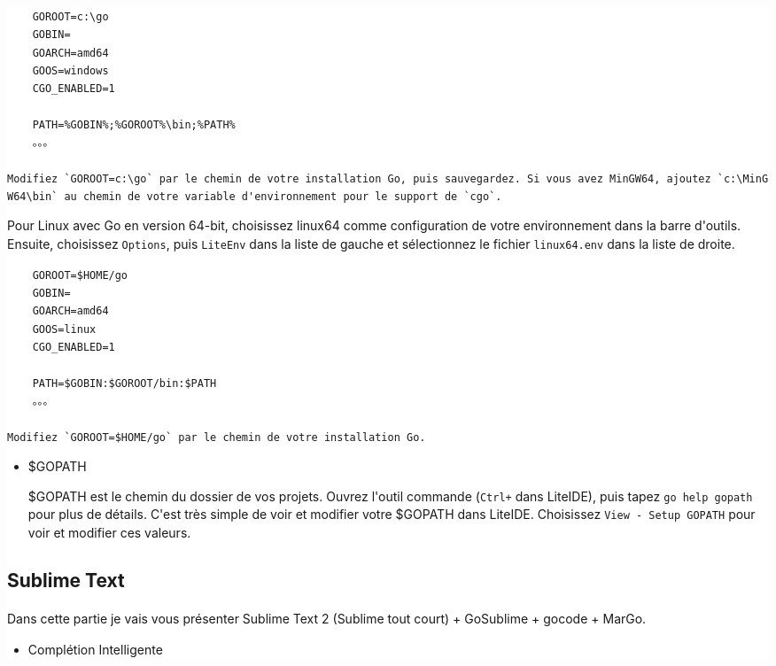 		GOROOT=c:\go
		GOBIN=
		GOARCH=amd64
		GOOS=windows
		CGO_ENABLED=1

		PATH=%GOBIN%;%GOROOT%\bin;%PATH%
		。。。
	
	Modifiez `GOROOT=c:\go` par le chemin de votre installation Go, puis sauvegardez. Si vous avez MinGW64, ajoutez `c:\MinGW64\bin` au chemin de votre variable d'environnement pour le support de `cgo`.

  Pour Linux avec Go en version 64-bit, choisissez linux64 comme configuration de votre environnement dans la barre d'outils.
  Ensuite, choisissez `Options`, puis `LiteEnv` dans la liste de gauche et sélectionnez le fichier `linux64.env` dans la liste de droite.
	
		GOROOT=$HOME/go
		GOBIN=
		GOARCH=amd64
		GOOS=linux
		CGO_ENABLED=1

		PATH=$GOBIN:$GOROOT/bin:$PATH
		。。。
		
	Modifiez `GOROOT=$HOME/go` par le chemin de votre installation Go.

- $GOPATH

	$GOPATH est le chemin du dossier de vos projets. Ouvrez l'outil commande (`Ctrl+` dans LiteIDE), puis tapez `go help gopath` pour plus de détails.
  C'est très simple de voir et modifier votre $GOPATH dans LiteIDE. Choisissez `View - Setup GOPATH` pour voir et modifier ces valeurs.
	
## Sublime Text

Dans cette partie je vais vous présenter Sublime Text 2 (Sublime tout court) + GoSublime + gocode + MarGo.

- Complétion Intelligente

